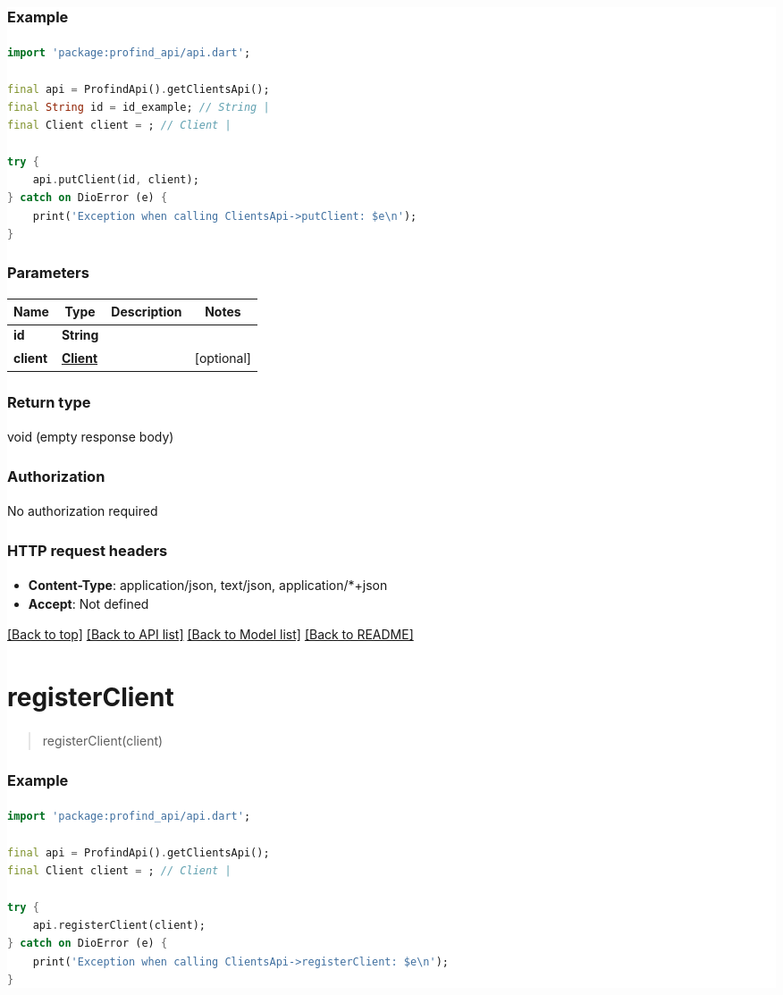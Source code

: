 

### Example
```dart
import 'package:profind_api/api.dart';

final api = ProfindApi().getClientsApi();
final String id = id_example; // String | 
final Client client = ; // Client | 

try {
    api.putClient(id, client);
} catch on DioError (e) {
    print('Exception when calling ClientsApi->putClient: $e\n');
}
```

### Parameters

Name | Type | Description  | Notes
------------- | ------------- | ------------- | -------------
 **id** | **String**|  | 
 **client** | [**Client**](Client.md)|  | [optional] 

### Return type

void (empty response body)

### Authorization

No authorization required

### HTTP request headers

 - **Content-Type**: application/json, text/json, application/*+json
 - **Accept**: Not defined

[[Back to top]](#) [[Back to API list]](../README.md#documentation-for-api-endpoints) [[Back to Model list]](../README.md#documentation-for-models) [[Back to README]](../README.md)

# **registerClient**
> registerClient(client)



### Example
```dart
import 'package:profind_api/api.dart';

final api = ProfindApi().getClientsApi();
final Client client = ; // Client | 

try {
    api.registerClient(client);
} catch on DioError (e) {
    print('Exception when calling ClientsApi->registerClient: $e\n');
}
```

